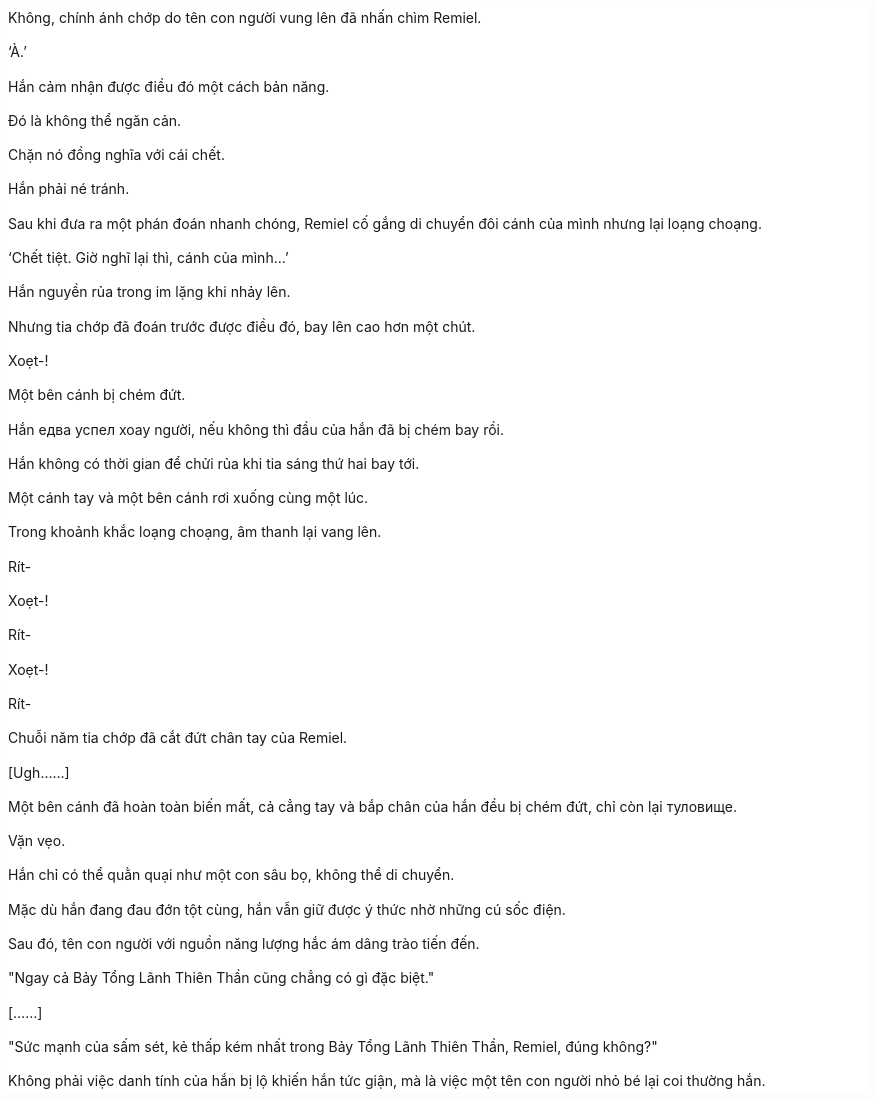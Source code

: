 Không, chính ánh chớp do tên con người vung lên đã nhấn chìm Remiel.

‘À.’

Hắn cảm nhận được điều đó một cách bản năng.

Đó là không thể ngăn cản.

Chặn nó đồng nghĩa với cái chết.

Hắn phải né tránh.

Sau khi đưa ra một phán đoán nhanh chóng, Remiel cố gắng di chuyển đôi cánh của mình nhưng lại loạng choạng.

‘Chết tiệt. Giờ nghĩ lại thì, cánh của mình…’

Hắn nguyền rủa trong im lặng khi nhảy lên.

Nhưng tia chớp đã đoán trước được điều đó, bay lên cao hơn một chút.

Xoẹt-!

Một bên cánh bị chém đứt.

Hắn едва успел xoay người, nếu không thì đầu của hắn đã bị chém bay rồi.

Hắn không có thời gian để chửi rủa khi tia sáng thứ hai bay tới.

Một cánh tay và một bên cánh rơi xuống cùng một lúc.

Trong khoảnh khắc loạng choạng, âm thanh lại vang lên.

Rít-

Xoẹt-!

Rít-

Xoẹt-!

Rít-

Chuỗi năm tia chớp đã cắt đứt chân tay của Remiel.

[Ugh……]

Một bên cánh đã hoàn toàn biến mất, cả cẳng tay và bắp chân của hắn đều bị chém đứt, chỉ còn lại туловище.

Vặn vẹo.

Hắn chỉ có thể quằn quại như một con sâu bọ, không thể di chuyển.

Mặc dù hắn đang đau đớn tột cùng, hắn vẫn giữ được ý thức nhờ những cú sốc điện.

Sau đó, tên con người với nguồn năng lượng hắc ám dâng trào tiến đến.

"Ngay cả Bảy Tổng Lãnh Thiên Thần cũng chẳng có gì đặc biệt."

[……]

"Sức mạnh của sấm sét, kẻ thấp kém nhất trong Bảy Tổng Lãnh Thiên Thần, Remiel, đúng không?"

Không phải việc danh tính của hắn bị lộ khiến hắn tức giận, mà là việc một tên con người nhỏ bé lại coi thường hắn.

